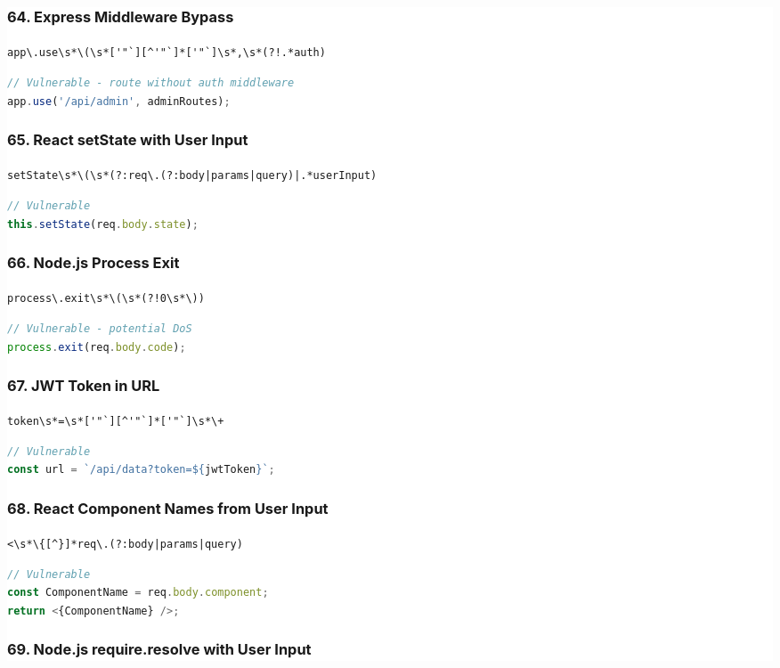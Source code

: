 ### 64. Express Middleware Bypass

```
app\.use\s*\(\s*['"`][^'"`]*['"`]\s*,\s*(?!.*auth)
```

```javascript
// Vulnerable - route without auth middleware
app.use('/api/admin', adminRoutes);
```

### 65. React setState with User Input

```
setState\s*\(\s*(?:req\.(?:body|params|query)|.*userInput)
```

```javascript
// Vulnerable
this.setState(req.body.state);
```

### 66. Node.js Process Exit

```
process\.exit\s*\(\s*(?!0\s*\))
```

```javascript
// Vulnerable - potential DoS
process.exit(req.body.code);
```

### 67. JWT Token in URL

```
token\s*=\s*['"`][^'"`]*['"`]\s*\+
```

```javascript
// Vulnerable
const url = `/api/data?token=${jwtToken}`;
```

### 68. React Component Names from User Input

```
<\s*\{[^}]*req\.(?:body|params|query)
```

```javascript
// Vulnerable
const ComponentName = req.body.component;
return <{ComponentName} />;
```

### 69. Node.js require.resolve with User Input
